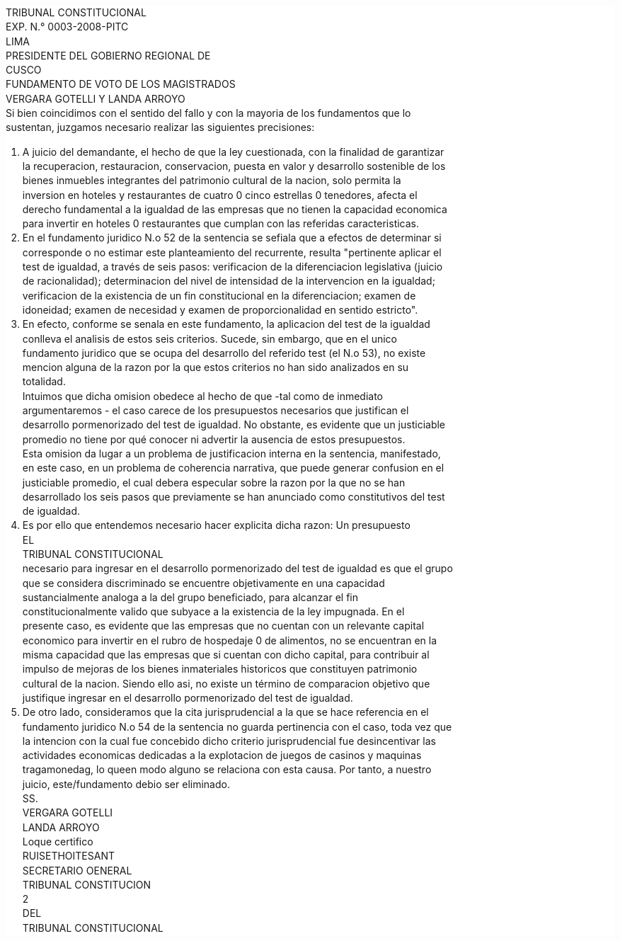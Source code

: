 TRIBUNAL CONSTITUCIONAL  
EXP. N.° 0003-2008-PITC  
LIMA  
PRESIDENTE DEL GOBIERNO REGIONAL DE  
CUSCO  
FUNDAMENTO DE VOTO DE LOS MAGISTRADOS  
VERGARA GOTELLI Y LANDA ARROYO  
Si bien coincidimos con el sentido del fallo y con la mayoria de los fundamentos que lo  
sustentan, juzgamos necesario realizar las siguientes precisiones:  
1. A juicio del demandante, el hecho de que la ley cuestionada, con la finalidad de garantizar  
la recuperacion, restauracion, conservacion, puesta en valor y desarrollo sostenible de los  
bienes inmuebles integrantes del patrimonio cultural de la nacion, solo permita la  
inversion en hoteles y restaurantes de cuatro 0 cinco estrellas 0 tenedores, afecta el  
derecho fundamental a la igualdad de las empresas que no tienen la capacidad economica  
para invertir en hoteles 0 restaurantes que cumplan con las referidas caracteristicas.  
2. En el fundamento juridico N.o 52 de la sentencia se sefiala que a efectos de determinar si  
corresponde o no estimar este planteamiento del recurrente, resulta "pertinente aplicar el  
test de igualdad, a través de seis pasos: verificacion de la diferenciacion legislativa (juicio  
de racionalidad); determinacion del nivel de intensidad de la intervencion en la igualdad;  
verificacion de la existencia de un fin constitucional en la diferenciacion; examen de  
idoneidad; examen de necesidad y examen de proporcionalidad en sentido estricto".  
3. En efecto, conforme se senala en este fundamento, la aplicacion del test de la igualdad  
conlleva el analisis de estos seis criterios. Sucede, sin embargo, que en el unico  
fundamento juridico que se ocupa del desarrollo del referido test (el N.o 53), no existe  
mencion alguna de la razon por la que estos criterios no han sido analizados en su  
totalidad.  
Intuimos que dicha omision obedece al hecho de que -tal como de inmediato  
argumentaremos - el caso carece de los presupuestos necesarios que justifican el  
desarrollo pormenorizado del test de igualdad. No obstante, es evidente que un justiciable  
promedio no tiene por qué conocer ni advertir la ausencia de estos presupuestos.  
Esta omision da lugar a un problema de justificacion interna en la sentencia, manifestado,  
en este caso, en un problema de coherencia narrativa, que puede generar confusion en el  
justiciable promedio, el cual debera especular sobre la razon por la que no se han  
desarrollado los seis pasos que previamente se han anunciado como constitutivos del test  
de igualdad.  
4. Es por ello que entendemos necesario hacer explicita dicha razon: Un presupuesto  
EL  
TRIBUNAL CONSTITUCIONAL  
necesario para ingresar en el desarrollo pormenorizado del test de igualdad es que el grupo  
que se considera discriminado se encuentre objetivamente en una capacidad  
sustancialmente analoga a la del grupo beneficiado, para alcanzar el fin  
constitucionalmente valido que subyace a la existencia de la ley impugnada. En el  
presente caso, es evidente que las empresas que no cuentan con un relevante capital  
economico para invertir en el rubro de hospedaje 0 de alimentos, no se encuentran en la  
misma capacidad que las empresas que si cuentan con dicho capital, para contribuir al  
impulso de mejoras de los bienes inmateriales historicos que constituyen patrimonio  
cultural de la nacion. Siendo ello asi, no existe un término de comparacion objetivo que  
justifique ingresar en el desarrollo pormenorizado del test de igualdad.  
5. De otro lado, consideramos que la cita jurisprudencial a la que se hace referencia en el  
fundamento juridico N.o 54 de la sentencia no guarda pertinencia con el caso, toda vez que  
la intencion con la cual fue concebido dicho criterio jurisprudencial fue desincentivar las  
actividades economicas dedicadas a la explotacion de juegos de casinos y maquinas  
tragamonedag, lo queen modo alguno se relaciona con esta causa. Por tanto, a nuestro  
juicio, este/fundamento debio ser eliminado.  
SS.  
VERGARA GOTELLI  
LANDA ARROYO  
Loque certifico  
RUISETHOITESANT  
SECRETARIO OENERAL  
TRIBUNAL CONSTITUCION  
2  
DEL  
TRIBUNAL CONSTITUCIONAL  